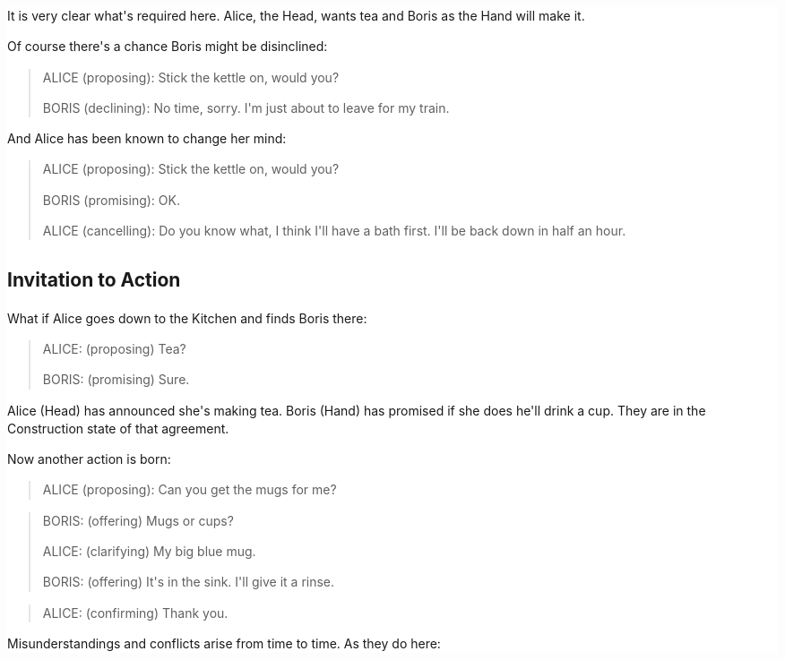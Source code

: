 It is very clear what's required here. Alice, the Head, wants tea and Boris as the Hand will make it.

Of course there's a chance Boris might be disinclined:

> ALICE (proposing):
> Stick the kettle on, would you?
>
> BORIS (declining):
> No time, sorry. I'm just about to leave for my train.

And Alice has been known to change her mind:

> ALICE (proposing):
> Stick the kettle on, would you?
>
> BORIS (promising):
> OK.
>
> ALICE (cancelling):
> Do you know what, I think I'll have a bath first. I'll be back down in half an hour.

Invitation to Action
--------------------

What if Alice goes down to the Kitchen and finds Boris there:

> ALICE: (proposing)
> Tea?
>
> BORIS: (promising)
> Sure.

Alice (Head) has announced she's making tea. Boris (Hand) has promised if she does he'll drink a cup. They are in the Construction
state of that agreement.

Now another action is born:

> ALICE (proposing):
> Can you get the mugs for me?

> BORIS: (offering)
> Mugs or cups?
>
> ALICE: (clarifying)
> My big blue mug.
>
> BORIS: (offering)
> It's in the sink. I'll give it a rinse.

> ALICE: (confirming)
> Thank you.
>

Misunderstandings and conflicts arise from time to time. As they do here:
